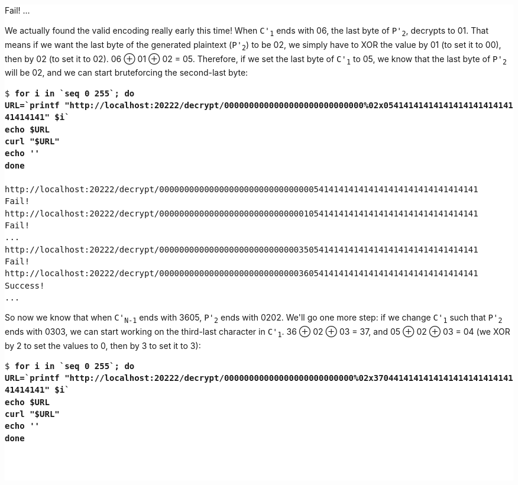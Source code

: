 Fail!
...
</pre>

We actually found the valid encoding really early this time! When <tt>C'<sub>1</sub></tt> ends with 06, the last byte of <tt>P'<sub>2</sub></tt>, decrypts to 01. That means if we want the last byte of the generated plaintext (<tt>P'<sub>2</sub></tt>) to be 02, we simply have to XOR the value by 01 (to set it to 00), then by 02 (to set it to 02). 06 ⊕ 01 ⊕ 02 = 05. Therefore, if we set the last byte of <tt>C'<sub>1</sub></tt> to 05, we know that the last byte of <tt>P'<sub>2</sub></tt> will be 02, and we can start bruteforcing the second-last byte:

<pre>
$ <strong><span class="Statement">for</span> i <span class="Statement">in</span> <span class="Special">`seq </span><span class="Number">0</span><span class="Special"> </span><span class="Number">255</span><span class="Special">`</span>; <span class="Conditional">do</span>
<span class="Identifier">URL</span>=<span class="Special">`printf </span><span class="Operator">&quot;</span><span class="String">http://localhost:20222/decrypt/0000000000000000000000000000%02x0541414141414141414141414141414141</span><span class="Operator">&quot;</span><span class="Special"> </span><span class="PreProc">$i</span><span class="Special">`</span>
<span class="Statement">echo</span><span class="String"> </span><span class="PreProc">$URL</span>
curl <span class="Operator">&quot;</span><span class="PreProc">$URL</span><span class="Operator">&quot;</span>
<span class="Statement">echo</span><span class="String"> </span><span class="Operator">''</span>
<span class="Conditional">done</span></strong>

http://localhost:20222/decrypt/0000000000000000000000000000000541414141414141414141414141414141
Fail!
http://localhost:20222/decrypt/0000000000000000000000000000010541414141414141414141414141414141
Fail!
...
http://localhost:20222/decrypt/0000000000000000000000000000350541414141414141414141414141414141
Fail!
http://localhost:20222/decrypt/0000000000000000000000000000360541414141414141414141414141414141
Success!
...
</pre>

So now we know that when <tt>C'<sub>N-1</sub></tt> ends with 3605, <tt>P'<sub>2</sub></tt> ends with 0202. We'll go one more step: if we change <tt>C'<sub>1</sub></tt> such that <tt>P'<sub>2</sub></tt> ends with 0303, we can start working on the third-last character in <tt>C'<sub>1</sub></tt>. 36 ⊕ 02 ⊕ 03 = 37, and 05 ⊕ 02 ⊕ 03 = 04 (we XOR by 2 to set the values to 0, then by 3 to set it to 3):

<pre>
$ <strong><span class="Statement">for</span> i <span class="Statement">in</span> <span class="Special">`seq </span><span class="Number">0</span><span class="Special"> </span><span class="Number">255</span><span class="Special">`</span>; <span class="Conditional">do</span>
<span class="Identifier">URL</span>=<span class="Special">`printf </span><span class="Operator">&quot;</span><span class="String">http://localhost:20222/decrypt/00000000000000000000000000%02x370441414141414141414141414141414141</span><span class="Operator">&quot;</span><span class="Special"> </span><span class="PreProc">$i</span><span class="Special">`</span>
<span class="Statement">echo</span><span class="String"> </span><span class="PreProc">$URL</span>
curl <span class="Operator">&quot;</span><span class="PreProc">$URL</span><span class="Operator">&quot;</span>
<span class="Statement">echo</span><span class="String"> </span><span class="Operator">''</span>
<span class="Conditional">done</span></strong>
